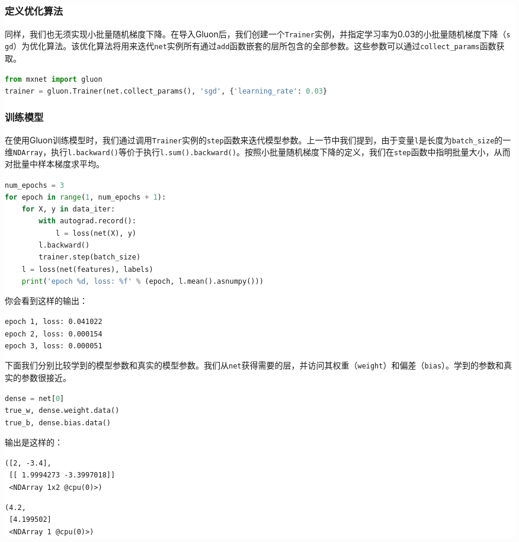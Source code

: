 ### 定义优化算法

同样，我们也无须实现小批量随机梯度下降。在导入Gluon后，我们创建一个`Trainer`实例，并指定学习率为0.03的小批量随机梯度下降（`sgd`）为优化算法。该优化算法将用来迭代`net`实例所有通过`add`函数嵌套的层所包含的全部参数。这些参数可以通过`collect_params`函数获取。

```python
from mxnet import gluon
trainer = gluon.Trainer(net.collect_params(), 'sgd', {'learning_rate': 0.03}
```

### 训练模型

在使用Gluon训练模型时，我们通过调用`Trainer`实例的`step`函数来迭代模型参数。上一节中我们提到，由于变量`l`是长度为`batch_size`的一维`NDArray`，执行`l.backward()`等价于执行`l.sum().backward()`。按照小批量随机梯度下降的定义，我们在`step`函数中指明批量大小，从而对批量中样本梯度求平均。

```python
num_epochs = 3
for epoch in range(1, num_epochs + 1):
    for X, y in data_iter:
        with autograd.record():
            l = loss(net(X), y)
        l.backward()
        trainer.step(batch_size)
    l = loss(net(features), labels)
    print('epoch %d, loss: %f' % (epoch, l.mean().asnumpy()))
```

你会看到这样的输出：

```
epoch 1, loss: 0.041022
epoch 2, loss: 0.000154
epoch 3, loss: 0.000051
```

下面我们分别比较学到的模型参数和真实的模型参数。我们从`net`获得需要的层，并访问其权重（`weight`）和偏差（`bias`）。学到的参数和真实的参数很接近。

```python
dense = net[0]
true_w, dense.weight.data()
true_b, dense.bias.data()
```

输出是这样的：

```
([2, -3.4],
 [[ 1.9994273 -3.3997018]]
 <NDArray 1x2 @cpu(0)>)
```

```
(4.2,
 [4.199502]
 <NDArray 1 @cpu(0)>)
```